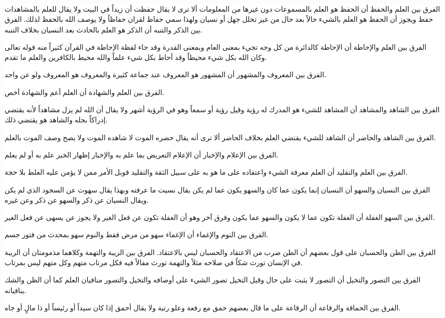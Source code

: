 

 الفرق بين العلم والحفظ أن الحفظ هو العلم بالمسموعات دون غيرها من المعلومات ألا ترى لا يقال حفظت أن زيداً في البيت ولا يقال للعلم بالمشاهدات حفظ ويجوز أن الحفظ هو العلم بالشيء حالاً بعد حال من غير تخلل جهل أو نسيان ولهذا سمي حفاظ لقران حفاظاً ولا يوصف الله بالحفظ لذلك.   الفرق بين الذكر والتنبه أن الذكر هو العلم بالحادث بعد النسيان بخلاف التنبه. 



 الفرق بين العلم والإحاطة أن الإحاطة كالدائرة من كل وجه تجيء بمعنى العام وبمعنى القدرة وقد جاء لفظة الإحاطة في القرآن كثيراً منه قوله تعالى وكان الله بكل شيء محيطاً وقد أحاط بكل شيء علماً والله محيط بالكافرين والعلم ما تقدم. 



 الفرق بين المعروف والمشهور أن المشهور هو المعروف عند جماعة كثيرة والمعروف هو المعروف ولو عن واحد. 



 الفرق بين العلم والشهادة أن العلم أعم والشهادة أخص. 



 الفرق بين الشاهد والمشاهد أن المشاهد للشيء هو المدرك له رؤية وقيل رؤية أو سمعاً وهو في الرؤية أشهر ولا يقال أن الله لم يزل مشاهداً لأنه يقتضي إدراكاً بجله والشاهد هو يقتضي ذلك. 



 الفرق بين الشاهد والحاضر أن الشاهد للشيء يقتضي العلم بخلاف الحاضر ألا ترى أنه يقال حضره الموت لا شاهده الموت ولا يصح وصف الموت بالعلم. 



 الفرق بين الإعلام والإخبار أن الإعلام التعريض بما علم به والإخبار إظهار الخبر علم به أو لم يعلم. 



 الفرق بين العلم والتقليد أن العلم معرفة الشيء واعتقاده على ما هو به على سبيل الثقة والتقليد قوبل الأمر ممن لا يؤمن عليه الغلط بلا حجة. 



 الفرق بين النسيان والسهو أن النسيان إنما يكون عما كان والسهو يكون عما لم يكن يقال نسيت ما عرفته وبهذا يقال سهوت عن السجود الذي لم يكن ويقال النسيان عن ذكر والسهو عن ذكر وعن غيره. 



 الفرق بين السهو الغفلة أن الغفلة تكون عما لا يكون والسهو عما يكون وفرق آخر وهو أن الغفلة تكون عن فعل الغير ولا يجوز عن يسهى عن فعل الغير. 



 الفرق بين النوم والإغماء أن الإغماء سهو من مرض فقط والنوم سهو بمحدث من فتور جسم. 



 الفرق بين الظن والحسبان على قول بعضهم أن الظن ضرب من الاعتقاد والحسبان ليس بالاعتقاد.   الفرق بين الريبة والتهمة وكلاهما مذمومتان أن الريبة في الإنسان تورث شكاً في صلاحه مثلاً والتهمة تورث مقالاً فيه فكل مرتاب متهم وكل متهم ليس بمرتاب. 



 الفرق بين التصور والتخيل أن التصور لا يثبت على حال وقيل التخيل تصور الشيء على أوصافه والتخيل والتصور منافيان العلم كما أن الظن والشك ينافيانه. 



 الفرق بين الحماقة والرقاعة أن الرقاعة على ما قال بعضهم حمق مع رفعة وعلو رتبة ولا يقال أحمق إذا كان سيداً أو رئيساً أو ذا مالٍ أو جاه. 
